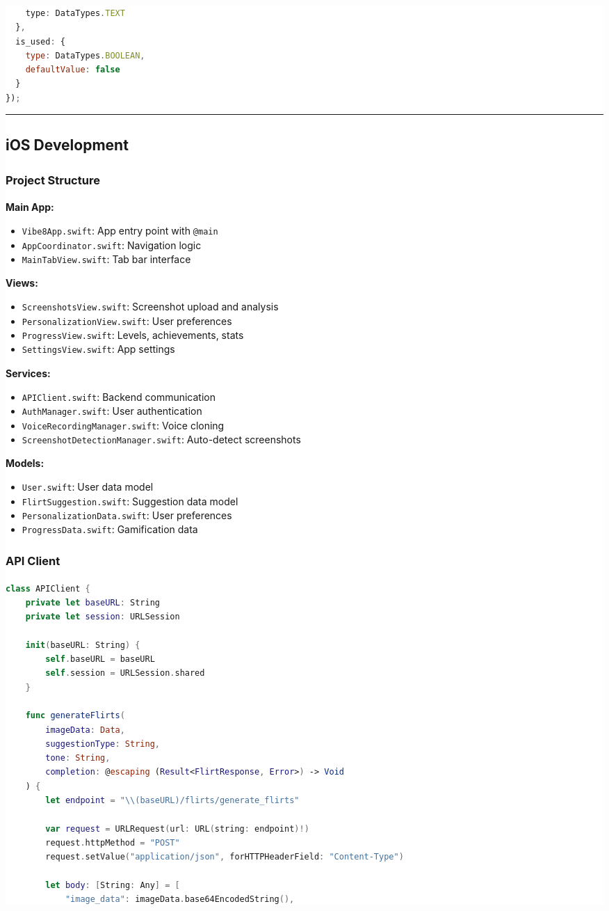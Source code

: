 ```javascript
    type: DataTypes.TEXT
  },
  is_used: {
    type: DataTypes.BOOLEAN,
    defaultValue: false
  }
});
```

---

## iOS Development

### Project Structure

**Main App:**
- `Vibe8App.swift`: App entry point with `@main`
- `AppCoordinator.swift`: Navigation logic
- `MainTabView.swift`: Tab bar interface

**Views:**
- `ScreenshotsView.swift`: Screenshot upload and analysis
- `PersonalizationView.swift`: User preferences
- `ProgressView.swift`: Levels, achievements, stats
- `SettingsView.swift`: App settings

**Services:**
- `APIClient.swift`: Backend communication
- `AuthManager.swift`: User authentication
- `VoiceRecordingManager.swift`: Voice cloning
- `ScreenshotDetectionManager.swift`: Auto-detect screenshots

**Models:**
- `User.swift`: User data model
- `FlirtSuggestion.swift`: Suggestion data model
- `PersonalizationData.swift`: User preferences
- `ProgressData.swift`: Gamification data

### API Client

```swift
class APIClient {
    private let baseURL: String
    private let session: URLSession

    init(baseURL: String) {
        self.baseURL = baseURL
        self.session = URLSession.shared
    }

    func generateFlirts(
        imageData: Data,
        suggestionType: String,
        tone: String,
        completion: @escaping (Result<FlirtResponse, Error>) -> Void
    ) {
        let endpoint = "\\(baseURL)/flirts/generate_flirts"

        var request = URLRequest(url: URL(string: endpoint)!)
        request.httpMethod = "POST"
        request.setValue("application/json", forHTTPHeaderField: "Content-Type")

        let body: [String: Any] = [
            "image_data": imageData.base64EncodedString(),
```
